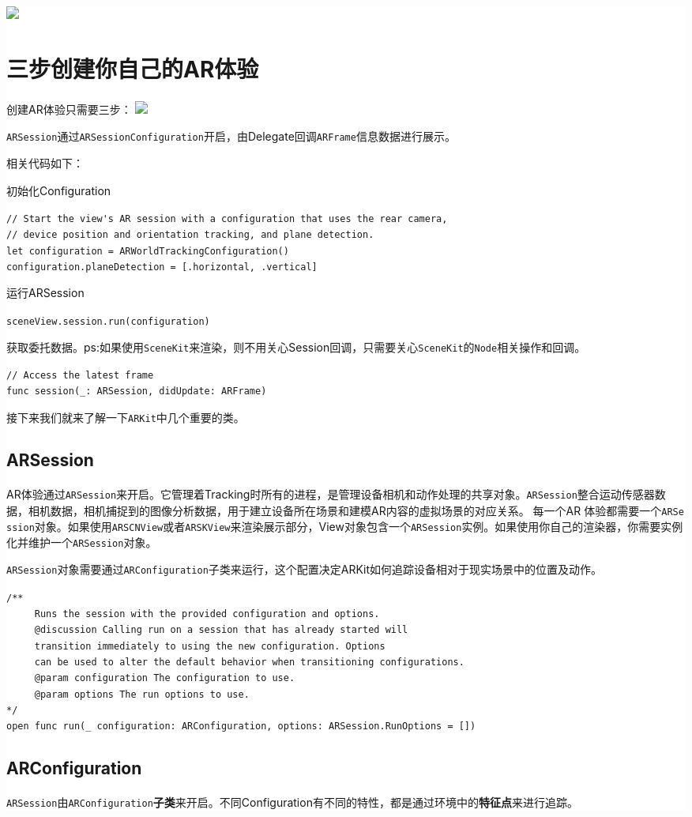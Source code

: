 ![](https://raw.githubusercontent.com/Andrewmika/MyPicBed/master/img/35441A0BC4DD854B12504DA75D685F00.png)

# 三步创建你自己的AR体验
创建AR体验只需要三步：
![](https://raw.githubusercontent.com/Andrewmika/MyPicBed/master/img/2948CEA4C7713E05D9F3117F31475874.jpg)

`ARSession`通过`ARSessionConfiguration`开启，由Delegate回调`ARFrame`信息数据进行展示。

相关代码如下：

初始化Configuration
```
// Start the view's AR session with a configuration that uses the rear camera,
// device position and orientation tracking, and plane detection.
let configuration = ARWorldTrackingConfiguration()
configuration.planeDetection = [.horizontal, .vertical]
```

运行ARSession
```
sceneView.session.run(configuration)
```

获取委托数据。ps:如果使用`SceneKit`来渲染，则不用关心Session回调，只需要关心`SceneKit`的`Node`相关操作和回调。
```
// Access the latest frame
func session(_: ARSession, didUpdate: ARFrame)
```
接下来我们就来了解一下`ARKit`中几个重要的类。

## ARSession
AR体验通过`ARSession`来开启。它管理着Tracking时所有的进程，是管理设备相机和动作处理的共享对象。`ARSession`整合运动传感器数据，相机数据，相机捕捉到的图像分析数据，用于建立设备所在场景和建模AR内容的虚拟场景的对应关系。
每一个AR 体验都需要一个`ARSession`对象。如果使用`ARSCNView`或者`ARSKView`来渲染展示部分，View对象包含一个`ARSession`实例。如果使用你自己的渲染器，你需要实例化并维护一个`ARSession`对象。

`ARSession`对象需要通过`ARConfiguration`子类来运行，这个配置决定ARKit如何追踪设备相对于现实场景中的位置及动作。

```
/**
     Runs the session with the provided configuration and options.
     @discussion Calling run on a session that has already started will
     transition immediately to using the new configuration. Options
     can be used to alter the default behavior when transitioning configurations.
     @param configuration The configuration to use.
     @param options The run options to use.
*/
open func run(_ configuration: ARConfiguration, options: ARSession.RunOptions = [])

```

## ARConfiguration
`ARSession`由`ARConfiguration`**子类**来开启。不同Configuration有不同的特性，都是通过环境中的**特征点**来进行追踪。
